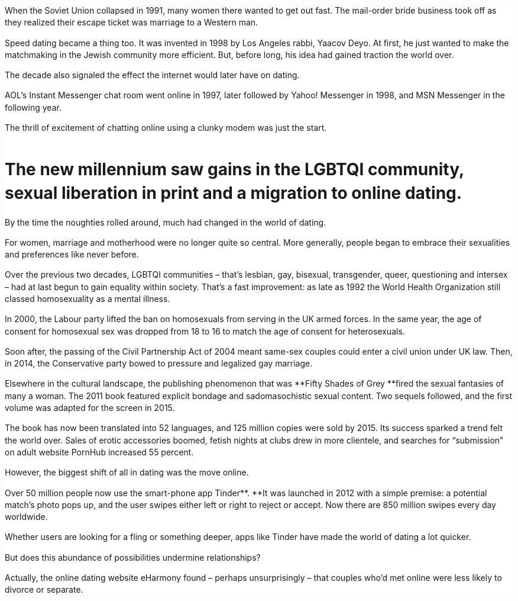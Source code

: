 When the Soviet Union collapsed in 1991, many women there wanted to get out fast. The mail-order bride business took off as they realized their escape ticket was marriage to a Western man.

Speed dating became a thing too. It was invented in 1998 by Los Angeles rabbi, Yaacov Deyo. At first, he just wanted to make the matchmaking in the Jewish community more efficient. But, before long, his idea had gained traction the world over.

The decade also signaled the effect the internet would later have on dating.

AOL’s Instant Messenger chat room went online in 1997, later followed by Yahoo! Messenger in 1998, and MSN Messenger in the following year.

The thrill of excitement of chatting online using a clunky modem was just the start.

# The new millennium saw gains in the LGBTQI community, sexual liberation in print and a migration to online dating.

By the time the noughties rolled around, much had changed in the world of dating.

For women, marriage and motherhood were no longer quite so central. More generally, people began to embrace their sexualities and preferences like never before.

Over the previous two decades, LGBTQI communities – that’s lesbian, gay, bisexual, transgender, queer, questioning and intersex – had at last begun to gain equality within society. That’s a fast improvement: as late as 1992 the World Health Organization still classed homosexuality as a mental illness.

In 2000, the Labour party lifted the ban on homosexuals from serving in the UK armed forces. In the same year, the age of consent for homosexual sex was dropped from 18 to 16 to match the age of consent for heterosexuals.

Soon after, the passing of the Civil Partnership Act of 2004 meant same-sex couples could enter a civil union under UK law. Then, in 2014, the Conservative party bowed to pressure and legalized gay marriage.

Elsewhere in the cultural landscape, the publishing phenomenon that was **Fifty Shades of Grey **fired the sexual fantasies of many a woman. The 2011 book featured explicit bondage and sadomasochistic sexual content. Two sequels followed, and the first volume was adapted for the screen in 2015.

The book has now been translated into 52 languages, and 125 million copies were sold by 2015. Its success sparked a trend felt the world over. Sales of erotic accessories boomed, fetish nights at clubs drew in more clientele, and searches for “submission” on adult website PornHub increased 55 percent.

However, the biggest shift of all in dating was the move online.

Over 50 million people now use the smart-phone app Tinder**. **It was launched in 2012 with a simple premise: a potential match’s photo pops up, and the user swipes either left or right to reject or accept. Now there are 850 million swipes every day worldwide.

Whether users are looking for a fling or something deeper, apps like Tinder have made the world of dating a lot quicker.

But does this abundance of possibilities undermine relationships?

Actually, the online dating website eHarmony found – perhaps unsurprisingly – that couples who’d met online were less likely to divorce or separate.

